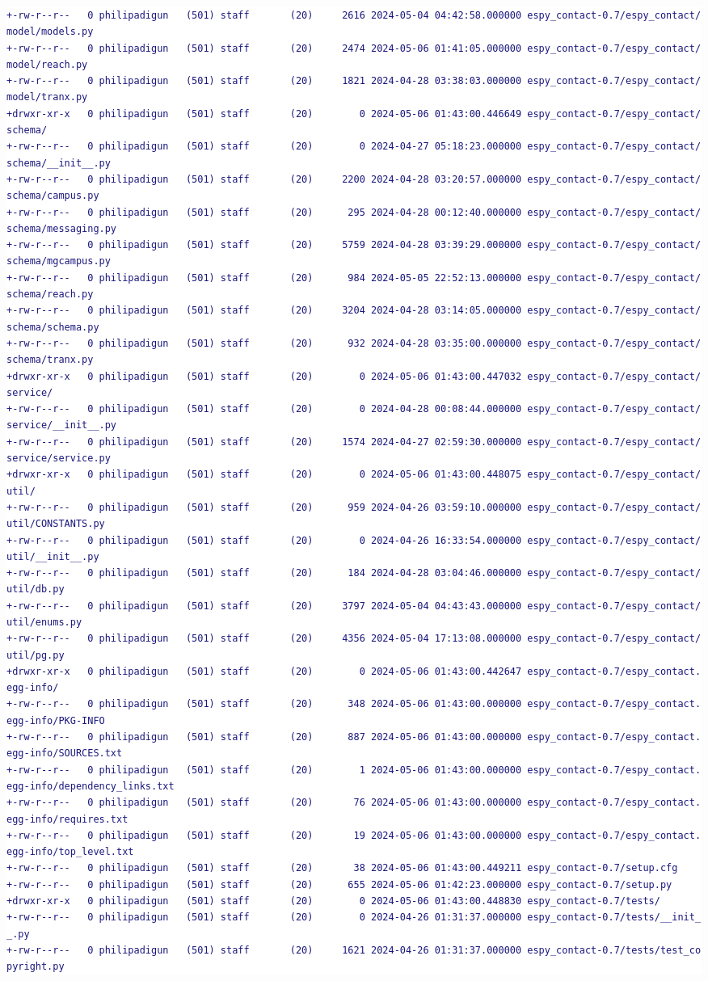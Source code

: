 ```diff
+-rw-r--r--   0 philipadigun   (501) staff       (20)     2616 2024-05-04 04:42:58.000000 espy_contact-0.7/espy_contact/model/models.py
+-rw-r--r--   0 philipadigun   (501) staff       (20)     2474 2024-05-06 01:41:05.000000 espy_contact-0.7/espy_contact/model/reach.py
+-rw-r--r--   0 philipadigun   (501) staff       (20)     1821 2024-04-28 03:38:03.000000 espy_contact-0.7/espy_contact/model/tranx.py
+drwxr-xr-x   0 philipadigun   (501) staff       (20)        0 2024-05-06 01:43:00.446649 espy_contact-0.7/espy_contact/schema/
+-rw-r--r--   0 philipadigun   (501) staff       (20)        0 2024-04-27 05:18:23.000000 espy_contact-0.7/espy_contact/schema/__init__.py
+-rw-r--r--   0 philipadigun   (501) staff       (20)     2200 2024-04-28 03:20:57.000000 espy_contact-0.7/espy_contact/schema/campus.py
+-rw-r--r--   0 philipadigun   (501) staff       (20)      295 2024-04-28 00:12:40.000000 espy_contact-0.7/espy_contact/schema/messaging.py
+-rw-r--r--   0 philipadigun   (501) staff       (20)     5759 2024-04-28 03:39:29.000000 espy_contact-0.7/espy_contact/schema/mgcampus.py
+-rw-r--r--   0 philipadigun   (501) staff       (20)      984 2024-05-05 22:52:13.000000 espy_contact-0.7/espy_contact/schema/reach.py
+-rw-r--r--   0 philipadigun   (501) staff       (20)     3204 2024-04-28 03:14:05.000000 espy_contact-0.7/espy_contact/schema/schema.py
+-rw-r--r--   0 philipadigun   (501) staff       (20)      932 2024-04-28 03:35:00.000000 espy_contact-0.7/espy_contact/schema/tranx.py
+drwxr-xr-x   0 philipadigun   (501) staff       (20)        0 2024-05-06 01:43:00.447032 espy_contact-0.7/espy_contact/service/
+-rw-r--r--   0 philipadigun   (501) staff       (20)        0 2024-04-28 00:08:44.000000 espy_contact-0.7/espy_contact/service/__init__.py
+-rw-r--r--   0 philipadigun   (501) staff       (20)     1574 2024-04-27 02:59:30.000000 espy_contact-0.7/espy_contact/service/service.py
+drwxr-xr-x   0 philipadigun   (501) staff       (20)        0 2024-05-06 01:43:00.448075 espy_contact-0.7/espy_contact/util/
+-rw-r--r--   0 philipadigun   (501) staff       (20)      959 2024-04-26 03:59:10.000000 espy_contact-0.7/espy_contact/util/CONSTANTS.py
+-rw-r--r--   0 philipadigun   (501) staff       (20)        0 2024-04-26 16:33:54.000000 espy_contact-0.7/espy_contact/util/__init__.py
+-rw-r--r--   0 philipadigun   (501) staff       (20)      184 2024-04-28 03:04:46.000000 espy_contact-0.7/espy_contact/util/db.py
+-rw-r--r--   0 philipadigun   (501) staff       (20)     3797 2024-05-04 04:43:43.000000 espy_contact-0.7/espy_contact/util/enums.py
+-rw-r--r--   0 philipadigun   (501) staff       (20)     4356 2024-05-04 17:13:08.000000 espy_contact-0.7/espy_contact/util/pg.py
+drwxr-xr-x   0 philipadigun   (501) staff       (20)        0 2024-05-06 01:43:00.442647 espy_contact-0.7/espy_contact.egg-info/
+-rw-r--r--   0 philipadigun   (501) staff       (20)      348 2024-05-06 01:43:00.000000 espy_contact-0.7/espy_contact.egg-info/PKG-INFO
+-rw-r--r--   0 philipadigun   (501) staff       (20)      887 2024-05-06 01:43:00.000000 espy_contact-0.7/espy_contact.egg-info/SOURCES.txt
+-rw-r--r--   0 philipadigun   (501) staff       (20)        1 2024-05-06 01:43:00.000000 espy_contact-0.7/espy_contact.egg-info/dependency_links.txt
+-rw-r--r--   0 philipadigun   (501) staff       (20)       76 2024-05-06 01:43:00.000000 espy_contact-0.7/espy_contact.egg-info/requires.txt
+-rw-r--r--   0 philipadigun   (501) staff       (20)       19 2024-05-06 01:43:00.000000 espy_contact-0.7/espy_contact.egg-info/top_level.txt
+-rw-r--r--   0 philipadigun   (501) staff       (20)       38 2024-05-06 01:43:00.449211 espy_contact-0.7/setup.cfg
+-rw-r--r--   0 philipadigun   (501) staff       (20)      655 2024-05-06 01:42:23.000000 espy_contact-0.7/setup.py
+drwxr-xr-x   0 philipadigun   (501) staff       (20)        0 2024-05-06 01:43:00.448830 espy_contact-0.7/tests/
+-rw-r--r--   0 philipadigun   (501) staff       (20)        0 2024-04-26 01:31:37.000000 espy_contact-0.7/tests/__init__.py
+-rw-r--r--   0 philipadigun   (501) staff       (20)     1621 2024-04-26 01:31:37.000000 espy_contact-0.7/tests/test_copyright.py
```